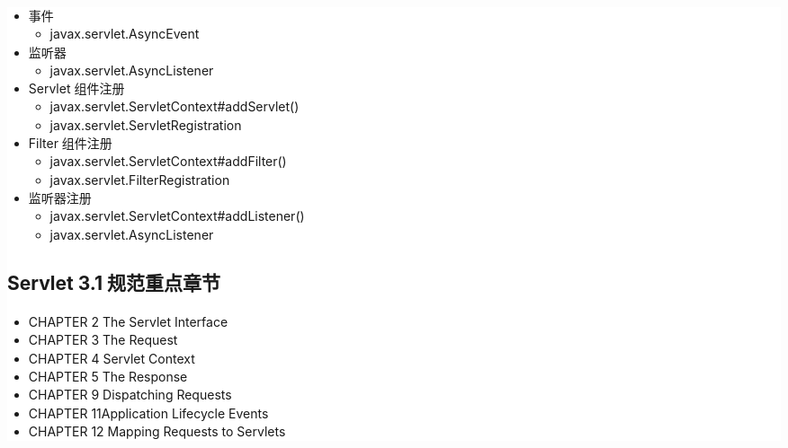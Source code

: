 - 事件
  - javax.servlet.AsyncEvent
- 监听器
  - javax.servlet.AsyncListener
- Servlet 组件注册
  - javax.servlet.ServletContext#addServlet()
  - javax.servlet.ServletRegistration
- Filter 组件注册
  - javax.servlet.ServletContext#addFilter()
  - javax.servlet.FilterRegistration
- 监听器注册
  - javax.servlet.ServletContext#addListener()
  - javax.servlet.AsyncListener 

## Servlet 3.1 规范重点章节

- CHAPTER 2 The Servlet Interface
- CHAPTER 3 The Request
- CHAPTER 4 Servlet Context
- CHAPTER 5 The Response
- CHAPTER 9 Dispatching Requests
- CHAPTER 11Application Lifecycle Events
- CHAPTER 12 Mapping Requests to Servlets
